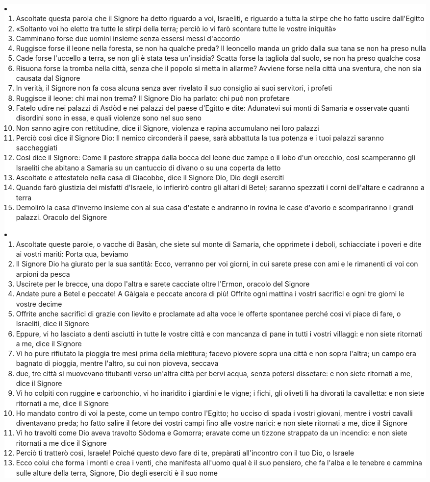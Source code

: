   <li>
    <ol>
      <li>Ascoltate questa parola che il Signore ha detto riguardo a voi, Israeliti, e riguardo a tutta la stirpe che ho fatto uscire dall'Egitto</li>
      <li>«Soltanto voi ho eletto tra tutte le stirpi della terra; perciò io vi farò scontare tutte le vostre iniquità»</li>
      <li>Camminano forse due uomini insieme senza essersi messi d'accordo</li>
      <li>Ruggisce forse il leone nella foresta, se non ha qualche preda? Il leoncello manda un grido dalla sua tana se non ha preso nulla</li>
      <li>Cade forse l'uccello a terra, se non gli è stata tesa un'insidia? Scatta forse la tagliola dal suolo, se non ha preso qualche cosa</li>
      <li>Risuona forse la tromba nella città, senza che il popolo si metta in allarme? Avviene forse nella città una sventura, che non sia causata dal Signore</li>
      <li>In verità, il Signore non fa cosa alcuna senza aver rivelato il suo consiglio ai suoi servitori, i profeti</li>
      <li>Ruggisce il leone: chi mai non trema? Il Signore Dio ha parlato: chi può non profetare</li>
      <li>Fatelo udire nei palazzi di Asdòd e nei palazzi del paese d'Egitto e dite: Adunatevi sui monti di Samaria e osservate quanti disordini sono in essa, e quali violenze sono nel suo seno</li>
      <li>Non sanno agire con rettitudine, dice il Signore, violenza e rapina accumulano nei loro palazzi</li>
      <li>Perciò così dice il Signore Dio: Il nemico circonderà il paese, sarà abbattuta la tua potenza e i tuoi palazzi saranno saccheggiati</li>
      <li>Così dice il Signore: Come il pastore strappa dalla bocca del leone due zampe o il lobo d'un orecchio, così scamperanno gli Israeliti che abitano a Samaria su un cantuccio di divano o su una coperta da letto</li>
      <li>Ascoltate e attestatelo nella casa di Giacobbe, dice il Signore Dio, Dio degli eserciti</li>
      <li>Quando farò giustizia dei misfatti d'Israele, io infierirò contro gli altari di Betel; saranno spezzati i corni dell'altare e cadranno a terra</li>
      <li>Demolirò la casa d'inverno insieme con al sua casa d'estate e andranno in rovina le case d'avorio e scompariranno i grandi palazzi. Oracolo del Signore</li>
    </ol>
  </li>
  <li>
    <ol>
      <li>Ascoltate queste parole, o vacche di Basàn, che siete sul monte di Samaria, che opprimete i deboli, schiacciate i poveri e dite ai vostri mariti: Porta qua, beviamo</li>
      <li>Il Signore Dio ha giurato per la sua santità: Ecco, verranno per voi giorni, in cui sarete prese con ami e le rimanenti di voi con arpioni da pesca</li>
      <li>Uscirete per le brecce, una dopo l'altra e sarete cacciate oltre l'Ermon, oracolo del Signore</li>
      <li>Andate pure a Betel e peccate! A Gàlgala e peccate ancora di più! Offrite ogni mattina i vostri sacrifici e ogni tre giorni le vostre decime</li>
      <li>Offrite anche sacrifici di grazie con lievito e proclamate ad alta voce le offerte spontanee perché così vi piace di fare, o Israeliti, dice il Signore</li>
      <li>Eppure, vi ho lasciato a denti asciutti in tutte le vostre città e con mancanza di pane in tutti i vostri villaggi: e non siete ritornati a me, dice il Signore</li>
      <li>Vi ho pure rifiutato la pioggia tre mesi prima della mietitura; facevo piovere sopra una città e non sopra l'altra; un campo era bagnato di pioggia, mentre l'altro, su cui non pioveva, seccava</li>
      <li>due, tre città si muovevano titubanti verso un'altra città per bervi acqua, senza potersi dissetare: e non siete ritornati a me, dice il Signore</li>
      <li>Vi ho colpiti con ruggine e carbonchio, vi ho inaridito i giardini e le vigne; i fichi, gli oliveti li ha divorati la cavalletta: e non siete ritornati a me, dice il Signore</li>
      <li>Ho mandato contro di voi la peste, come un tempo contro l'Egitto; ho ucciso di spada i vostri giovani, mentre i vostri cavalli diventavano preda; ho fatto salire il fetore dei vostri campi fino alle vostre narici: e non siete ritornati a me, dice il Signore</li>
      <li>Vi ho travolti come Dio aveva travolto Sòdoma e Gomorra; eravate come un tizzone strappato da un incendio: e non siete ritornati a me dice il Signore</li>
      <li>Perciò ti tratterò così, Israele! Poiché questo devo fare di te, prepàrati all'incontro con il tuo Dio, o Israele</li>
      <li>Ecco colui che forma i monti e crea i venti, che manifesta all'uomo qual è il suo pensiero, che fa l'alba e le tenebre e cammina sulle alture della terra, Signore, Dio degli eserciti è il suo nome</li>
    </ol>
